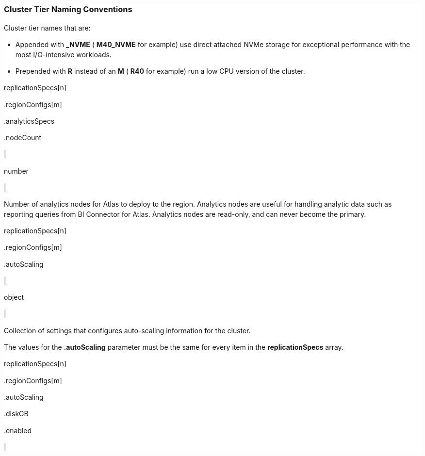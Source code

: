 ### Cluster Tier Naming Conventions

Cluster tier names that are:

  * Appended with **_NVME** ( **M40_NVME** for example) use direct attached NVMe storage for exceptional performance with the most I/O-intensive workloads.

  * Prepended with **R** instead of an **M** ( **R40** for example) run a low CPU version of the cluster.

  
  
replicationSpecs[n]

.regionConfigs[m]

.analyticsSpecs

.nodeCount

|

number

|

Number of analytics nodes for Atlas to deploy to the region. Analytics nodes
are useful for handling analytic data such as reporting queries from BI
Connector for Atlas. Analytics nodes are read-only, and can never become the
primary.  
  
replicationSpecs[n]

.regionConfigs[m]

.autoScaling

|

object

|

Collection of settings that configures auto-scaling information for the
cluster.

The values for the **.autoScaling** parameter must be the same for every item
in the **replicationSpecs** array.  
  
replicationSpecs[n]

.regionConfigs[m]

.autoScaling

.diskGB

.enabled

|
